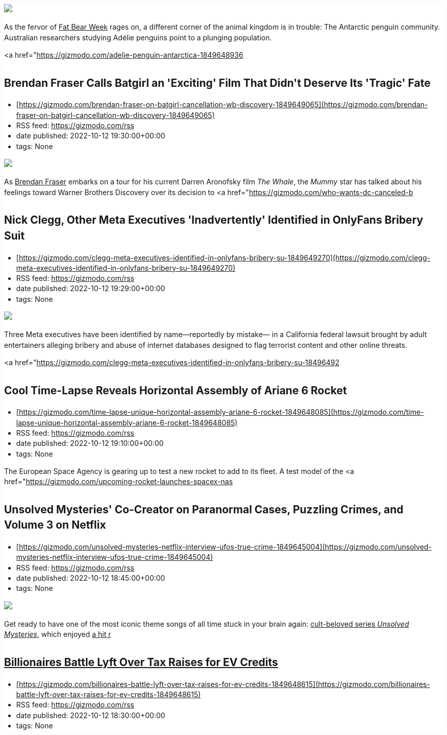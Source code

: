 <img src="https://i.kinja-img.com/gawker-media/image/upload/s--n_UTy-FO--/c_fit,fl_progressive,q_80,w_636/a7b59e2e96d1e7357221eebea9af8733.jpg" /><p>As the fervor of <a href="https://gizmodo.com/fat-bear-week-2022-1849614157">Fat Bear Week</a> rages on, a different corner of the animal kingdom is in trouble: The Antarctic penguin community. Australian researchers studying Adélie penguins point to a plunging population.<br /></p><p><a href="https://gizmodo.com/adelie-penguin-antarctica-1849648936

## Brendan Fraser Calls Batgirl an 'Exciting' Film That Didn't Deserve Its 'Tragic' Fate
 - [https://gizmodo.com/brendan-fraser-on-batgirl-cancellation-wb-discovery-1849649065](https://gizmodo.com/brendan-fraser-on-batgirl-cancellation-wb-discovery-1849649065)
 - RSS feed: https://gizmodo.com/rss
 - date published: 2022-10-12 19:30:00+00:00
 - tags: None

<img src="https://i.kinja-img.com/gawker-media/image/upload/s--dH0sIRJ9--/c_fit,fl_progressive,q_80,w_636/1ad4261a115b66d76746fdc01ad81304.jpg" /><p>As <a href="https://gizmodo.com/brendan-fraser-doom-patrol-robotman-comeback-whale-1849501496">Brendan Fraser</a> embarks on a tour for his current Darren Aronofsky film <em>The Whale</em>, the <em>Mummy </em>star has talked about his feelings toward  Warner Brothers Discovery over its decision to <a href="https://gizmodo.com/who-wants-dc-canceled-b

## Nick Clegg, Other Meta Executives 'Inadvertently' Identified in OnlyFans Bribery Suit
 - [https://gizmodo.com/clegg-meta-executives-identified-in-onlyfans-bribery-su-1849649270](https://gizmodo.com/clegg-meta-executives-identified-in-onlyfans-bribery-su-1849649270)
 - RSS feed: https://gizmodo.com/rss
 - date published: 2022-10-12 19:29:00+00:00
 - tags: None

<img src="https://i.kinja-img.com/gawker-media/image/upload/s--lj4ywxBl--/c_fit,fl_progressive,q_80,w_636/4d9553ec8a44f795080b7f484d56d209.jpg" /><p>Three Meta executives have been identified by name—reportedly by mistake— in a California federal lawsuit brought by adult entertainers alleging bribery and abuse of internet databases designed to flag terrorist content and other online threats.<br /></p><p><a href="https://gizmodo.com/clegg-meta-executives-identified-in-onlyfans-bribery-su-18496492

## Cool Time-Lapse Reveals Horizontal Assembly of Ariane 6 Rocket
 - [https://gizmodo.com/time-lapse-unique-horizontal-assembly-ariane-6-rocket-1849648085](https://gizmodo.com/time-lapse-unique-horizontal-assembly-ariane-6-rocket-1849648085)
 - RSS feed: https://gizmodo.com/rss
 - date published: 2022-10-12 19:10:00+00:00
 - tags: None

<video loop="" poster="https://i.kinja-img.com/gawker-media/image/upload/s--EkTmSU6r--/c_fit,fl_progressive,q_80,w_636/7e57ce0fb39160037c5196fe0711e1ba.jpg"><source src="https://i.kinja-img.com/gawker-media/image/upload/s--SomZg_DU--/c_fit,fl_progressive,q_80,w_636/7e57ce0fb39160037c5196fe0711e1ba.mp4" type="video/mp4" /></video><p>The European Space Agency is gearing up to test a new rocket to add to its fleet. A test model of the <a href="https://gizmodo.com/upcoming-rocket-launches-spacex-nas

## Unsolved Mysteries' Co-Creator on Paranormal Cases, Puzzling Crimes, and Volume 3 on Netflix
 - [https://gizmodo.com/unsolved-mysteries-netflix-interview-ufos-true-crime-1849645004](https://gizmodo.com/unsolved-mysteries-netflix-interview-ufos-true-crime-1849645004)
 - RSS feed: https://gizmodo.com/rss
 - date published: 2022-10-12 18:45:00+00:00
 - tags: None

<img src="https://i.kinja-img.com/gawker-media/image/upload/s--_N7Vc9rG--/c_fit,fl_progressive,q_80,w_636/ea7823e6d370949f663ff5cfe81c235f.jpg" /><p>Get ready to have one of the most iconic theme songs of all time stuck in your brain again: <a href="https://gizmodo.com/12-of-the-weirdest-cases-on-unsolved-mysteries-1843399380">cult-beloved series <em>Unsolved Mysteries</em></a>, which enjoyed <a href="https://gizmodo.com/netflixs-unsolved-mysteries-is-both-a-polished-update-a-1844264000">a hit r

## Billionaires Battle Lyft Over Tax Raises for EV Credits
 - [https://gizmodo.com/billionaires-battle-lyft-over-tax-raises-for-ev-credits-1849648615](https://gizmodo.com/billionaires-battle-lyft-over-tax-raises-for-ev-credits-1849648615)
 - RSS feed: https://gizmodo.com/rss
 - date published: 2022-10-12 18:30:00+00:00
 - tags: None

